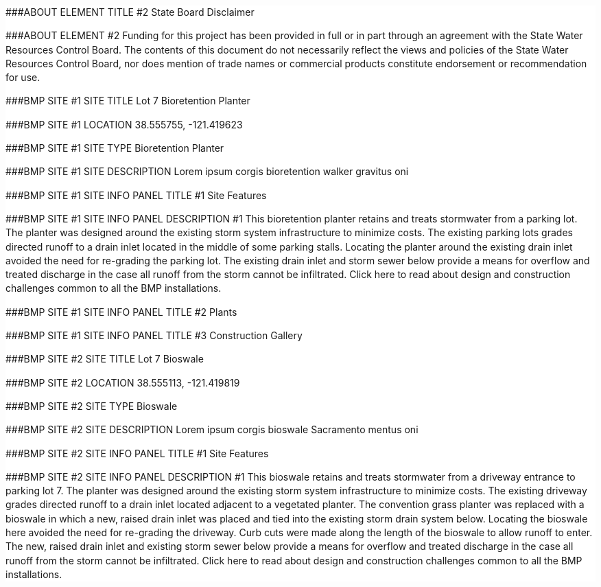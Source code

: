###ABOUT ELEMENT TITLE #2
State Board Disclaimer

###ABOUT ELEMENT #2
Funding for this project has been provided in full or in part through an agreement with the State Water Resources Control Board. The contents of this document do not necessarily reflect the views and policies of the State Water Resources Control Board, nor does mention of trade names or commercial products constitute endorsement or recommendation for use.

###BMP SITE #1 SITE TITLE
Lot 7 Bioretention Planter

###BMP SITE #1 LOCATION
38.555755, -121.419623

###BMP SITE #1 SITE TYPE
Bioretention Planter

###BMP SITE #1 SITE DESCRIPTION
Lorem ipsum corgis bioretention walker gravitus oni 

###BMP SITE #1 SITE INFO PANEL TITLE #1
Site Features

###BMP SITE #1 SITE INFO PANEL DESCRIPTION #1
This bioretention planter retains and treats stormwater from a parking lot. The planter was designed around the existing storm system infrastructure to minimize costs. The existing parking lots grades directed runoff to a drain inlet located in the middle of some parking stalls. Locating the planter around the existing drain inlet avoided the need for re-grading the parking lot. The existing drain inlet and storm sewer below provide a means for overflow and treated discharge in the case all runoff from the storm cannot be infiltrated. Click here to read about design and construction challenges common to all the BMP installations.

###BMP SITE #1 SITE INFO PANEL TITLE #2
Plants

###BMP SITE #1 SITE INFO PANEL TITLE #3
Construction Gallery

###BMP SITE #2 SITE TITLE
Lot 7 Bioswale

###BMP SITE #2 LOCATION
38.555113, -121.419819

###BMP SITE #2 SITE TYPE
Bioswale

###BMP SITE #2 SITE DESCRIPTION
Lorem ipsum corgis bioswale Sacramento mentus oni

###BMP SITE #2 SITE INFO PANEL TITLE #1
Site Features

###BMP SITE #2 SITE INFO PANEL DESCRIPTION #1
This bioswale retains and treats stormwater from a driveway entrance to parking lot 7. The planter was designed around the existing storm system infrastructure to minimize costs. The existing driveway grades directed runoff to a drain inlet located adjacent to a vegetated planter. The convention grass planter was replaced with a bioswale in which a new, raised drain inlet was placed and tied into the existing storm drain system below.  Locating the bioswale here avoided the need for re-grading the driveway. Curb cuts were made along the length of the bioswale to allow runoff to enter. The new, raised drain inlet and existing storm sewer below provide a means for overflow and treated discharge in the case all runoff from the storm cannot be infiltrated. Click here to read about design and construction challenges common to all the BMP installations.
